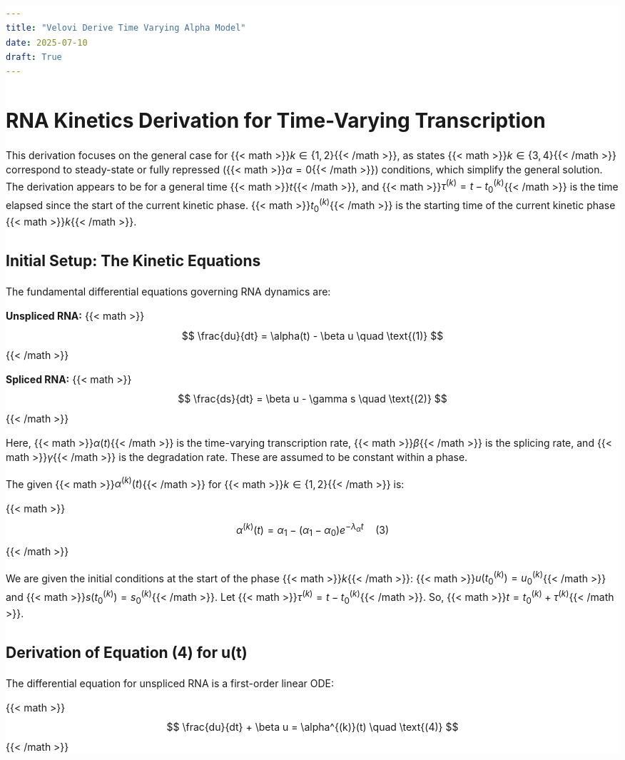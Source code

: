 ```yaml
---
title: "Velovi Derive Time Varying Alpha Model"
date: 2025-07-10
draft: True
---
```


# RNA Kinetics Derivation for Time-Varying Transcription

This derivation focuses on the general case for {{< math >}}$k \in \{1,2\}${{< /math >}}, as states {{< math >}}$k \in \{3,4\}${{< /math >}} correspond to steady-state or fully repressed ({{< math >}}$\alpha=0${{< /math >}}) conditions, which simplify the general solution. The derivation appears to be for a general time {{< math >}}$t${{< /math >}}, and {{< math >}}$\tau^{(k)} = t - t_0^{(k)}${{< /math >}} is the time elapsed since the start of the current kinetic phase. {{< math >}}$t_0^{(k)}${{< /math >}} is the starting time of the current kinetic phase {{< math >}}$k${{< /math >}}.

## Initial Setup: The Kinetic Equations

The fundamental differential equations governing RNA dynamics are:

**Unspliced RNA:**
{{< math >}}
$$ \frac{du}{dt} = \alpha(t) - \beta u \quad \text{(1)} $$
{{< /math >}}

**Spliced RNA:**
{{< math >}}
$$ \frac{ds}{dt} = \beta u - \gamma s \quad \text{(2)} $$
{{< /math >}}

Here, {{< math >}}$\alpha(t)${{< /math >}} is the time-varying transcription rate, {{< math >}}$\beta${{< /math >}} is the splicing rate, and {{< math >}}$\gamma${{< /math >}} is the degradation rate. These are assumed to be constant within a phase.

The given {{< math >}}$\alpha^{(k)}(t)${{< /math >}} for {{< math >}}$k \in \{1,2\}${{< /math >}} is:

{{< math >}}
$$ \alpha^{(k)}(t) = \alpha_1 - (\alpha_1 - \alpha_0) e^{-\lambda_\alpha t} \quad \text{(3)} $$
{{< /math >}}

We are given the initial conditions at the start of the phase {{< math >}}$k${{< /math >}}: {{< math >}}$u(t_0^{(k)}) = u_0^{(k)}${{< /math >}} and {{< math >}}$s(t_0^{(k)}) = s_0^{(k)}${{< /math >}}. Let {{< math >}}$\tau^{(k)} = t - t_0^{(k)}${{< /math >}}. So, {{< math >}}$t = t_0^{(k)} + \tau^{(k)}${{< /math >}}.

## Derivation of Equation (4) for u(t)

The differential equation for unspliced RNA is a first-order linear ODE:

{{< math >}}
$$ \frac{du}{dt} + \beta u = \alpha^{(k)}(t) \quad \text{(4)} $$
{{< /math >}}
